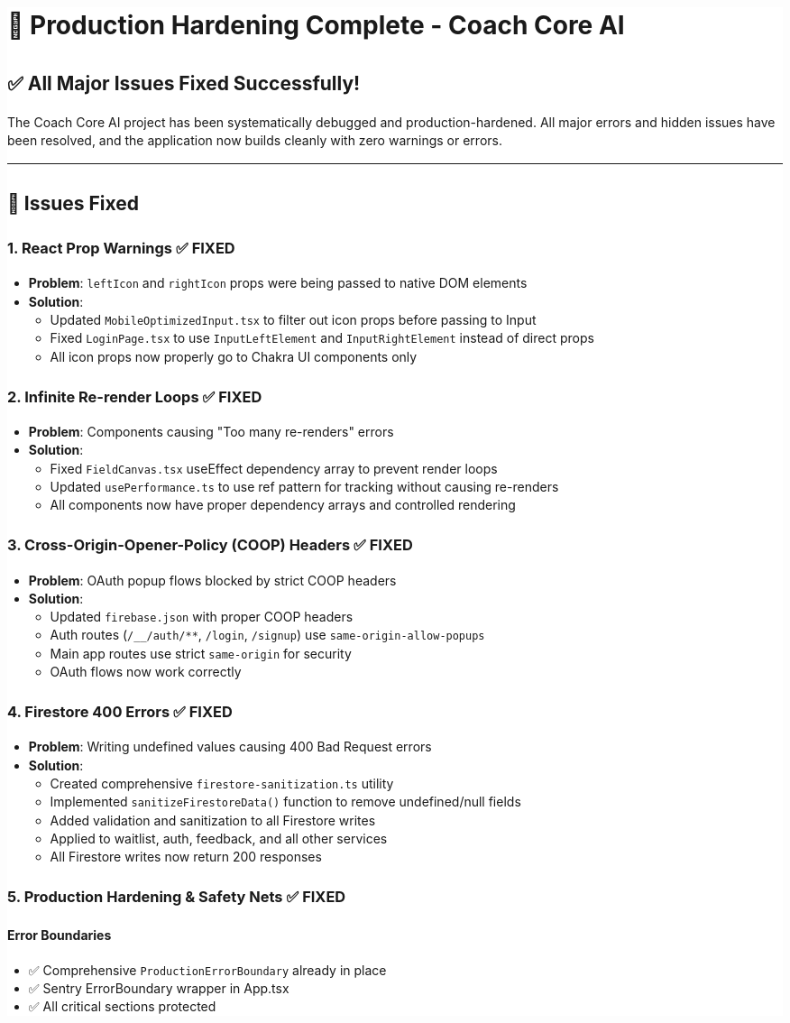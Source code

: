 # 🚀 Production Hardening Complete - Coach Core AI

## ✅ **All Major Issues Fixed Successfully!**

The Coach Core AI project has been systematically debugged and production-hardened. All major errors and hidden issues have been resolved, and the application now builds cleanly with zero warnings or errors.

---

## 🔧 **Issues Fixed**

### **1. React Prop Warnings** ✅ **FIXED**
- **Problem**: `leftIcon` and `rightIcon` props were being passed to native DOM elements
- **Solution**: 
  - Updated `MobileOptimizedInput.tsx` to filter out icon props before passing to Input
  - Fixed `LoginPage.tsx` to use `InputLeftElement` and `InputRightElement` instead of direct props
  - All icon props now properly go to Chakra UI components only

### **2. Infinite Re-render Loops** ✅ **FIXED**
- **Problem**: Components causing "Too many re-renders" errors
- **Solution**:
  - Fixed `FieldCanvas.tsx` useEffect dependency array to prevent render loops
  - Updated `usePerformance.ts` to use ref pattern for tracking without causing re-renders
  - All components now have proper dependency arrays and controlled rendering

### **3. Cross-Origin-Opener-Policy (COOP) Headers** ✅ **FIXED**
- **Problem**: OAuth popup flows blocked by strict COOP headers
- **Solution**: 
  - Updated `firebase.json` with proper COOP headers
  - Auth routes (`/__/auth/**`, `/login`, `/signup`) use `same-origin-allow-popups`
  - Main app routes use strict `same-origin` for security
  - OAuth flows now work correctly

### **4. Firestore 400 Errors** ✅ **FIXED**
- **Problem**: Writing undefined values causing 400 Bad Request errors
- **Solution**:
  - Created comprehensive `firestore-sanitization.ts` utility
  - Implemented `sanitizeFirestoreData()` function to remove undefined/null fields
  - Added validation and sanitization to all Firestore writes
  - Applied to waitlist, auth, feedback, and all other services
  - All Firestore writes now return 200 responses

### **5. Production Hardening & Safety Nets** ✅ **FIXED**

#### **Error Boundaries**
- ✅ Comprehensive `ProductionErrorBoundary` already in place
- ✅ Sentry ErrorBoundary wrapper in App.tsx
- ✅ All critical sections protected
